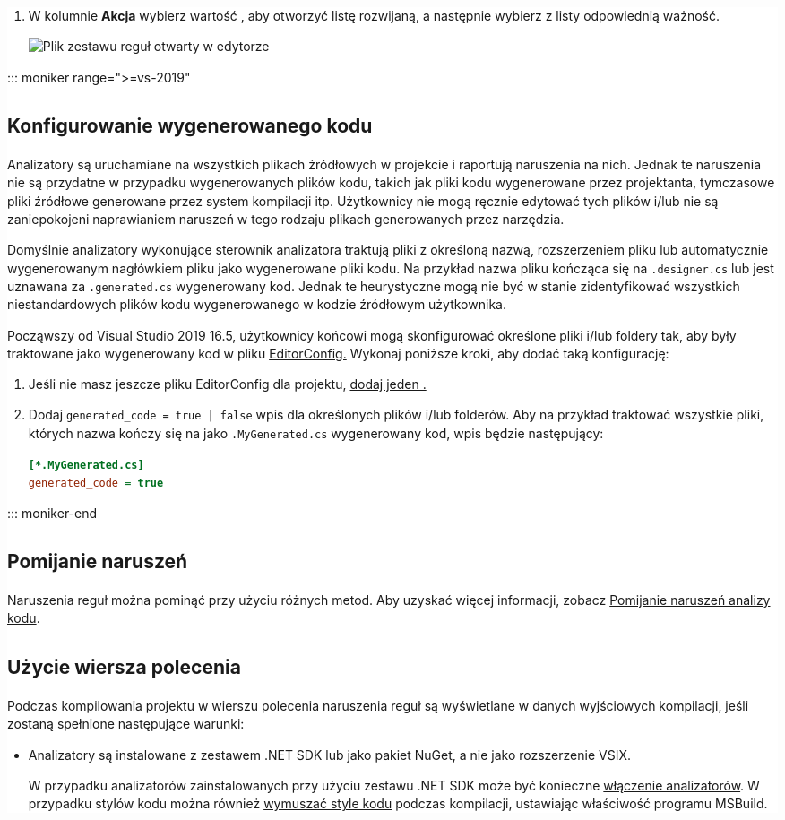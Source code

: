1. W kolumnie **Akcja** wybierz wartość , aby otworzyć listę rozwijaną, a następnie wybierz z listy odpowiednią ważność.

   ![Plik zestawu reguł otwarty w edytorze](media/ruleset-file-in-editor.png)

::: moniker range=">=vs-2019"

## <a name="configure-generated-code"></a>Konfigurowanie wygenerowanego kodu

Analizatory są uruchamiane na wszystkich plikach źródłowych w projekcie i raportują naruszenia na nich. Jednak te naruszenia nie są przydatne w przypadku wygenerowanych plików kodu, takich jak pliki kodu wygenerowane przez projektanta, tymczasowe pliki źródłowe generowane przez system kompilacji itp. Użytkownicy nie mogą ręcznie edytować tych plików i/lub nie są zaniepokojeni naprawianiem naruszeń w tego rodzaju plikach generowanych przez narzędzia.

Domyślnie analizatory wykonujące sterownik analizatora traktują pliki z określoną nazwą, rozszerzeniem pliku lub automatycznie wygenerowanym nagłówkiem pliku jako wygenerowane pliki kodu. Na przykład nazwa pliku kończąca się na `.designer.cs` lub jest uznawana za `.generated.cs` wygenerowany kod. Jednak te heurystyczne mogą nie być w stanie zidentyfikować wszystkich niestandardowych plików kodu wygenerowanego w kodzie źródłowym użytkownika.

Począwszy od Visual Studio 2019 16.5, użytkownicy końcowi mogą skonfigurować określone pliki i/lub foldery tak, aby były traktowane jako wygenerowany kod w pliku [EditorConfig.](https://editorconfig.org/) Wykonaj poniższe kroki, aby dodać taką konfigurację:

1. Jeśli nie masz jeszcze pliku EditorConfig dla projektu, [dodaj jeden .](../ide/create-portable-custom-editor-options.md#add-an-editorconfig-file-to-a-project)

2. Dodaj `generated_code = true | false` wpis dla określonych plików i/lub folderów. Aby na przykład traktować wszystkie pliki, których nazwa kończy się na jako `.MyGenerated.cs` wygenerowany kod, wpis będzie następujący:

   ```ini
   [*.MyGenerated.cs]
   generated_code = true
   ```

::: moniker-end

## <a name="suppress-violations"></a>Pomijanie naruszeń

Naruszenia reguł można pominąć przy użyciu różnych metod. Aby uzyskać więcej informacji, zobacz [Pomijanie naruszeń analizy kodu](../code-quality/in-source-suppression-overview.md).

## <a name="command-line-usage"></a>Użycie wiersza polecenia

Podczas kompilowania projektu w wierszu polecenia naruszenia reguł są wyświetlane w danych wyjściowych kompilacji, jeśli zostaną spełnione następujące warunki:

- Analizatory są instalowane z zestawem .NET SDK lub jako pakiet NuGet, a nie jako rozszerzenie VSIX.

  W przypadku analizatorów zainstalowanych przy użyciu zestawu .NET SDK może być konieczne [włączenie analizatorów](../code-quality/install-net-analyzers.md). W przypadku stylów kodu można również [wymuszać style kodu](/dotnet/fundamentals/code-analysis/overview#code-style-analysis) podczas kompilacji, ustawiając właściwość programu MSBuild.
